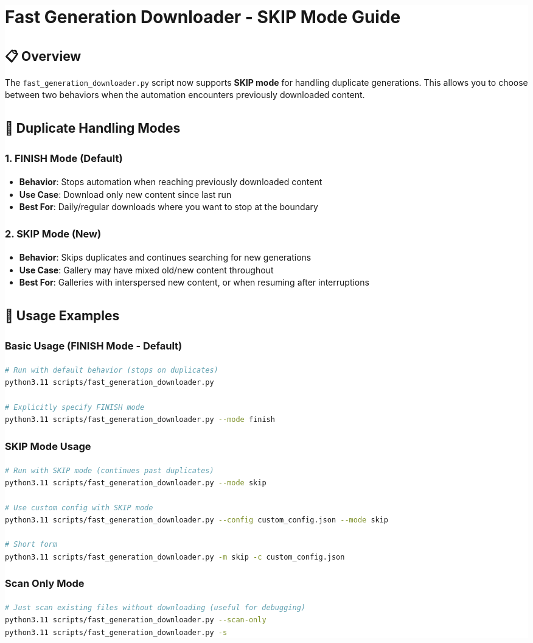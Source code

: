# Fast Generation Downloader - SKIP Mode Guide

## 📋 Overview

The `fast_generation_downloader.py` script now supports **SKIP mode** for handling duplicate generations. This allows you to choose between two behaviors when the automation encounters previously downloaded content.

## 🔄 Duplicate Handling Modes

### 1. **FINISH Mode** (Default)
- **Behavior**: Stops automation when reaching previously downloaded content
- **Use Case**: Download only new content since last run
- **Best For**: Daily/regular downloads where you want to stop at the boundary

### 2. **SKIP Mode** (New)
- **Behavior**: Skips duplicates and continues searching for new generations
- **Use Case**: Gallery may have mixed old/new content throughout
- **Best For**: Galleries with interspersed new content, or when resuming after interruptions

## 🚀 Usage Examples

### Basic Usage (FINISH Mode - Default)
```bash
# Run with default behavior (stops on duplicates)
python3.11 scripts/fast_generation_downloader.py

# Explicitly specify FINISH mode
python3.11 scripts/fast_generation_downloader.py --mode finish
```

### SKIP Mode Usage
```bash
# Run with SKIP mode (continues past duplicates)
python3.11 scripts/fast_generation_downloader.py --mode skip

# Use custom config with SKIP mode
python3.11 scripts/fast_generation_downloader.py --config custom_config.json --mode skip

# Short form
python3.11 scripts/fast_generation_downloader.py -m skip -c custom_config.json
```

### Scan Only Mode
```bash
# Just scan existing files without downloading (useful for debugging)
python3.11 scripts/fast_generation_downloader.py --scan-only
python3.11 scripts/fast_generation_downloader.py -s
```
